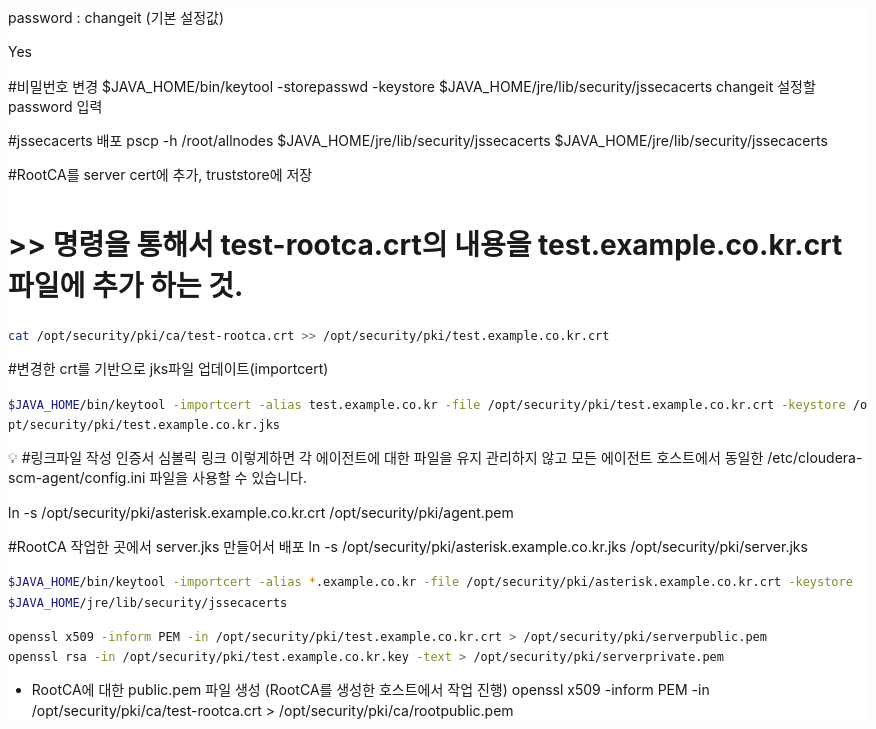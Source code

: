 password : changeit (기본 설정값)

Yes

#비밀번호 변경
$JAVA_HOME/bin/keytool -storepasswd -keystore $JAVA_HOME/jre/lib/security/jssecacerts
changeit
설정할 password 입력

#jssecacerts 배포
pscp -h /root/allnodes $JAVA_HOME/jre/lib/security/jssecacerts $JAVA_HOME/jre/lib/security/jssecacerts

#RootCA를 server cert에 추가, truststore에 저장

# >> 명령을 통해서 test-rootca.crt의 내용을 test.example.co.kr.crt 파일에 추가 하는 것.

```bash
cat /opt/security/pki/ca/test-rootca.crt >> /opt/security/pki/test.example.co.kr.crt
```

#변경한 crt를 기반으로 jks파일 업데이트(importcert)

```bash
$JAVA_HOME/bin/keytool -importcert -alias test.example.co.kr -file /opt/security/pki/test.example.co.kr.crt -keystore /opt/security/pki/test.example.co.kr.jks
```

  <aside>
  💡 #링크파일 작성
  인증서 심볼릭 링크
  이렇게하면 각 에이전트에 대한 파일을 유지 관리하지 않고 모든 에이전트 호스트에서 동일한 /etc/cloudera-scm-agent/config.ini 파일을 사용할 수 있습니다.

  ln -s /opt/security/pki/asterisk.example.co.kr.crt /opt/security/pki/agent.pem

  #RootCA 작업한 곳에서 server.jks 만들어서 배포
  ln -s /opt/security/pki/asterisk.example.co.kr.jks /opt/security/pki/server.jks

  </aside>

```bash
$JAVA_HOME/bin/keytool -importcert -alias *.example.co.kr -file /opt/security/pki/asterisk.example.co.kr.crt -keystore $JAVA_HOME/jre/lib/security/jssecacerts
```

```bash
openssl x509 -inform PEM -in /opt/security/pki/test.example.co.kr.crt > /opt/security/pki/serverpublic.pem
openssl rsa -in /opt/security/pki/test.example.co.kr.key -text > /opt/security/pki/serverprivate.pem
```

- RootCA에 대한 public.pem 파일 생성 (RootCA를 생성한 호스트에서 작업 진행)
openssl x509 -inform PEM -in /opt/security/pki/ca/test-rootca.crt > /opt/security/pki/ca/rootpublic.pem
